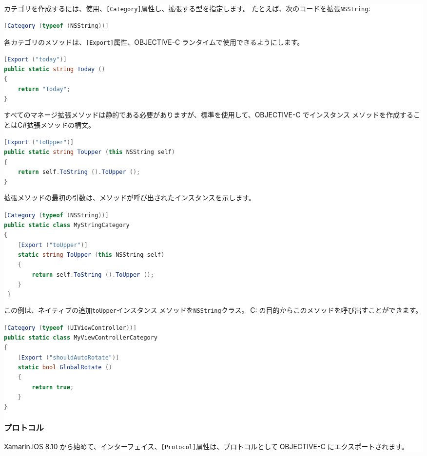 カテゴリを作成するには、使用、`[Category]`属性し、拡張する型を指定します。 たとえば、次のコードを拡張`NSString`:

```csharp
[Category (typeof (NSString))]
```

各カテゴリのメソッドは、`[Export]`属性、OBJECTIVE-C ランタイムで使用できるようにします。

```csharp
[Export ("today")]
public static string Today ()
{
    return "Today";
}
```

すべてのマネージ拡張メソッドは静的である必要がありますが、標準を使用して、OBJECTIVE-C でインスタンス メソッドを作成することはC#拡張メソッドの構文。

```csharp
[Export ("toUpper")]
public static string ToUpper (this NSString self)
{
    return self.ToString ().ToUpper ();
}
```

拡張メソッドの最初の引数は、メソッドが呼び出されたインスタンスを示します。

```csharp
[Category (typeof (NSString))]
public static class MyStringCategory
{
    [Export ("toUpper")]
    static string ToUpper (this NSString self)
    {
        return self.ToString ().ToUpper ();
    }
 }
 ```

この例は、ネイティブの追加`toUpper`インスタンス メソッドを`NSString`クラス。 C: の目的からこのメソッドを呼び出すことができます。

```csharp
[Category (typeof (UIViewController))]
public static class MyViewControllerCategory
{
    [Export ("shouldAutoRotate")]
    static bool GlobalRotate ()
    {
        return true;
    }
}
```

### <a name="protocols"></a>プロトコル

Xamarin.iOS 8.10 から始めて、インターフェイス、`[Protocol]`属性は、プロトコルとして OBJECTIVE-C にエクスポートされます。
